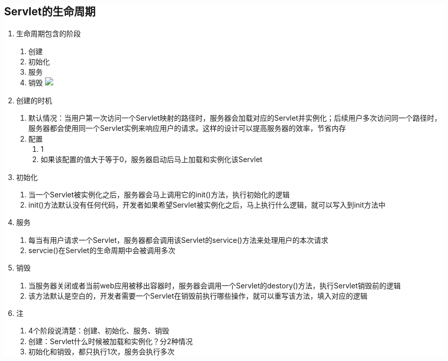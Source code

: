 
## Servlet的生命周期
1. 生命周期包含的阶段
	1. 创建
	2. 初始化
	3. 服务
	4. 销毁
![](day06-6.png)

2. 创建的时机<br>
	1. 默认情况：当用户第一次访问一个Servlet映射的路径时，服务器会加载对应的Servlet并实例化；后续用户多次访问同一个路径时，服务器都会使用同一个Servlet实例来响应用户的请求。这样的设计可以提高服务器的效率，节省内存
	2. 配置
		1. <load-on-startup>1</load-on-startup>
		2. 如果该配置的值大于等于0，服务器启动后马上加载和实例化该Servlet

3. 初始化
	1. 当一个Servlet被实例化之后，服务器会马上调用它的init()方法，执行初始化的逻辑
	2. init()方法默认没有任何代码，开发者如果希望Servlet被实例化之后，马上执行什么逻辑，就可以写入到init方法中

4. 服务
	1. 每当有用户请求一个Servlet，服务器都会调用该Servlet的service()方法来处理用户的本次请求
	2. servcie()在Servlet的生命周期中会被调用多次

5. 销毁
	1. 当服务器关闭或者当前web应用被移出容器时，服务器会调用一个Servlet的destory()方法，执行Servlet销毁前的逻辑
	2. 该方法默认是空白的，开发者需要一个Servlet在销毁前执行哪些操作，就可以重写该方法，填入对应的逻辑

6. 注
	1. 4个阶段说清楚：创建、初始化、服务、销毁
	2. 创建：Servlet什么时候被加载和实例化？分2种情况
	3. 初始化和销毁，都只执行1次，服务会执行多次
